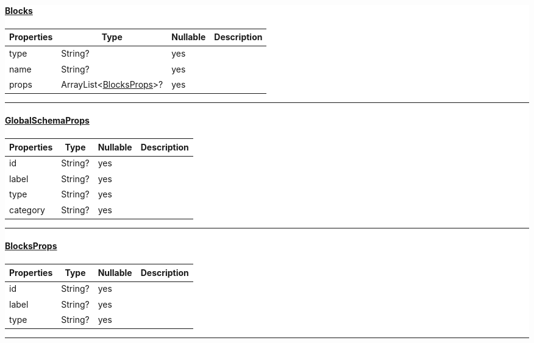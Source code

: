 

 
 
 #### [Blocks](#Blocks)

 | Properties | Type | Nullable | Description |
 | ---------- | ---- | -------- | ----------- |
 | type | String? |  yes  |  |
 | name | String? |  yes  |  |
 | props | ArrayList<[BlocksProps](#BlocksProps)>? |  yes  |  |

---


 
 
 #### [GlobalSchemaProps](#GlobalSchemaProps)

 | Properties | Type | Nullable | Description |
 | ---------- | ---- | -------- | ----------- |
 | id | String? |  yes  |  |
 | label | String? |  yes  |  |
 | type | String? |  yes  |  |
 | category | String? |  yes  |  |

---


 
 
 #### [BlocksProps](#BlocksProps)

 | Properties | Type | Nullable | Description |
 | ---------- | ---- | -------- | ----------- |
 | id | String? |  yes  |  |
 | label | String? |  yes  |  |
 | type | String? |  yes  |  |

---



